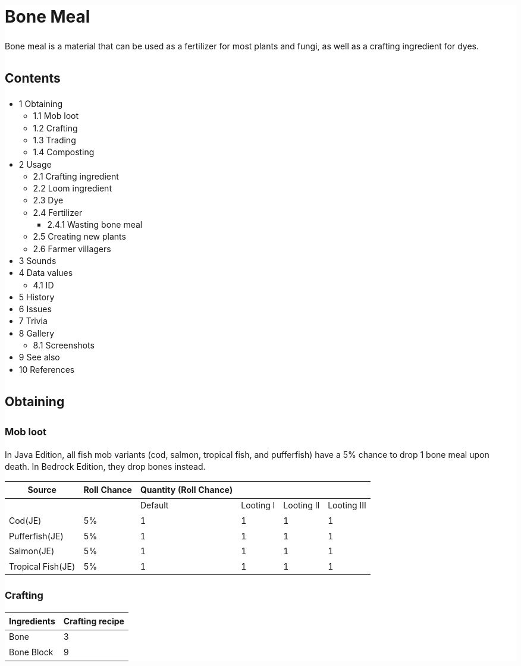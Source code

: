 # Bone Meal
Bone meal is a material that can be used as a fertilizer for most plants and fungi, as well as a crafting ingredient for dyes.

## Contents
- 1 Obtaining
	- 1.1 Mob loot
	- 1.2 Crafting
	- 1.3 Trading
	- 1.4 Composting
- 2 Usage
	- 2.1 Crafting ingredient
	- 2.2 Loom ingredient
	- 2.3 Dye
	- 2.4 Fertilizer
		- 2.4.1 Wasting bone meal
	- 2.5 Creating new plants
	- 2.6 Farmer villagers
- 3 Sounds
- 4 Data values
	- 4.1 ID
- 5 History
- 6 Issues
- 7 Trivia
- 8 Gallery
	- 8.1 Screenshots
- 9 See also
- 10 References

## Obtaining
### Mob loot
In Java Edition, all fish mob variants (cod, salmon, tropical fish, and pufferfish) have a 5% chance to drop 1 bone meal upon death. In Bedrock Edition, they drop bones instead.

| Source            | Roll Chance | Quantity (Roll Chance) |           |            |             |
|-------------------|-------------|------------------------|-----------|------------|-------------|
|                   |             | Default                | Looting I | Looting II | Looting III |
| Cod(JE)           | 5%          | 1                      | 1         | 1          | 1           |
| Pufferfish(JE)    | 5%          | 1                      | 1         | 1          | 1           |
| Salmon(JE)        | 5%          | 1                      | 1         | 1          | 1           |
| Tropical Fish(JE) | 5%          | 1                      | 1         | 1          | 1           |

### Crafting
| Ingredients | Crafting recipe |
|-------------|-----------------|
| Bone        | 3               |
| Bone Block  | 9               |
